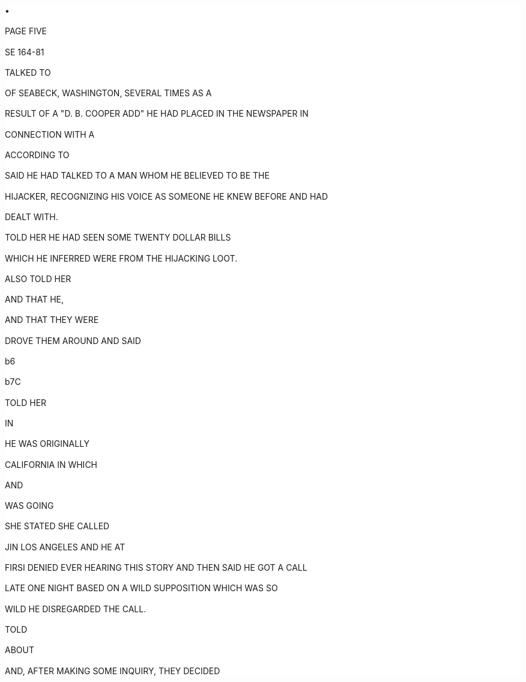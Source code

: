 •

PAGE FIVE

SE 164-81

TALKED TO

OF SEABECK, WASHINGTON, SEVERAL TIMES AS A

RESULT OF A "D. B. COOPER ADD" HE HAD PLACED IN THE NEWSPAPER IN

CONNECTION WITH A

ACCORDING TO

SAID HE HAD TALKED TO A MAN WHOM HE BELIEVED TO BE THE

HIJACKER, RECOGNIZING HIS VOICE AS SOMEONE HE KNEW BEFORE AND HAD

DEALT WITH.

TOLD HER HE HAD SEEN SOME TWENTY DOLLAR BILLS

WHICH HE INFERRED WERE FROM THE HIJACKING LOOT.

ALSO TOLD HER

AND THAT HE,

AND THAT THEY WERE

DROVE THEM AROUND AND SAID

b6

b7C

TOLD HER

IN

HE WAS ORIGINALLY

CALIFORNIA IN WHICH

AND

WAS GOING

SHE STATED SHE CALLED

JIN LOS ANGELES AND HE AT

FIRSI DENIED EVER HEARING THIS STORY AND THEN SAID HE GOT A CALL

LATE ONE NIGHT BASED ON A WILD SUPPOSITION WHICH WAS SO

WILD HE DISREGARDED THE CALL.

TOLD

ABOUT

AND, AFTER MAKING SOME INQUIRY, THEY DECIDED

